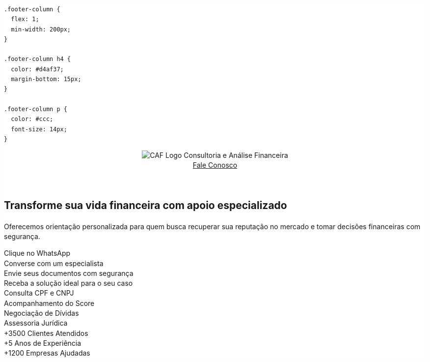     .footer-column {
      flex: 1;
      min-width: 200px;
    }

    .footer-column h4 {
      color: #d4af37;
      margin-bottom: 15px;
    }

    .footer-column p {
      color: #ccc;
      font-size: 14px;
    }
  </style>
</head>
<body>
  <div id="particles-js"></div>
  <video autoplay muted loop id="bg-video">
    <source src="https://www.videvo.net/videvo_files/converted/2017_11/preview/171007_Business_01_720p.mp429116.webm" type="video/webm">
  </video>

  <header>
    <div class="logo">
      <img src="logo-caf.png" alt="CAF Logo">
      Consultoria e Análise Financeira
    </div>
    <a class="cta" href="#whatsapp-contato">Fale Conosco</a>
  </header>

  <section class="hero">
    <h1>Transforme sua vida financeira com apoio especializado</h1>
    <p>Oferecemos orientação personalizada para quem busca recuperar sua reputação no mercado e tomar decisões financeiras com segurança.</p>
  </section>

  <section class="timeline">
    <div class="timeline-step"><i class="fab fa-whatsapp"></i> Clique no WhatsApp</div>
    <div class="timeline-step"><i class="fas fa-user-friends"></i> Converse com um especialista</div>
    <div class="timeline-step"><i class="fas fa-file-upload"></i> Envie seus documentos com segurança</div>
    <div class="timeline-step"><i class="fas fa-check-circle"></i> Receba a solução ideal para o seu caso</div>
  </section>

  <section class="cards">
    <div class="card"><i class="fas fa-id-card"></i><div>Consulta CPF e CNPJ</div></div>
    <div class="card"><i class="fas fa-chart-bar"></i><div>Acompanhamento do Score</div></div>
    <div class="card"><i class="fas fa-handshake"></i><div>Negociação de Dívidas</div></div>
    <div class="card"><i class="fas fa-file-signature"></i><div>Assessoria Jurídica</div></div>
  </section>

  <section class="counter-section">
    <div><i class="fas fa-users"></i><div class="counter">+3500 Clientes Atendidos</div></div>
    <div><i class="fas fa-briefcase"></i><div class="counter">+5 Anos de Experiência</div></div>
    <div><i class="fas fa-building"></i><div class="counter">+1200 Empresas Ajudadas</div></div>
  </section>
